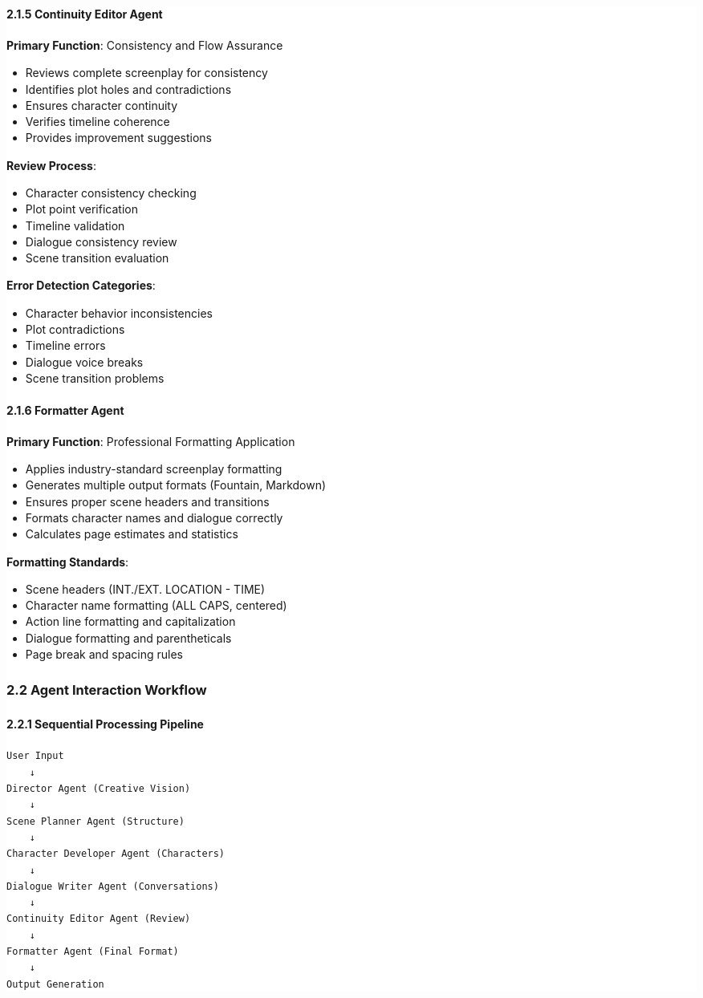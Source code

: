 #### 2.1.5 Continuity Editor Agent
**Primary Function**: Consistency and Flow Assurance
- Reviews complete screenplay for consistency
- Identifies plot holes and contradictions
- Ensures character continuity
- Verifies timeline coherence
- Provides improvement suggestions

**Review Process**:
- Character consistency checking
- Plot point verification
- Timeline validation
- Dialogue consistency review
- Scene transition evaluation

**Error Detection Categories**:
- Character behavior inconsistencies
- Plot contradictions
- Timeline errors
- Dialogue voice breaks
- Scene transition problems

#### 2.1.6 Formatter Agent
**Primary Function**: Professional Formatting Application
- Applies industry-standard screenplay formatting
- Generates multiple output formats (Fountain, Markdown)
- Ensures proper scene headers and transitions
- Formats character names and dialogue correctly
- Calculates page estimates and statistics

**Formatting Standards**:
- Scene headers (INT./EXT. LOCATION - TIME)
- Character name formatting (ALL CAPS, centered)
- Action line formatting and capitalization
- Dialogue formatting and parentheticals
- Page break and spacing rules

### 2.2 Agent Interaction Workflow

#### 2.2.1 Sequential Processing Pipeline
```
User Input 
    ↓
Director Agent (Creative Vision)
    ↓
Scene Planner Agent (Structure)
    ↓
Character Developer Agent (Characters)
    ↓
Dialogue Writer Agent (Conversations)
    ↓
Continuity Editor Agent (Review)
    ↓
Formatter Agent (Final Format)
    ↓
Output Generation
```
